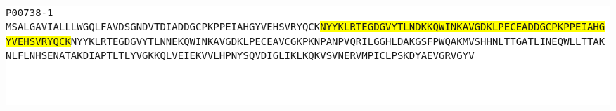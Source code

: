 <pre style='font-size:14px; font-family:monospace;'>P00738-1
<span>M</span><span>S</span><span>A</span><span>L</span><span>G</span><span>A</span><span>V</span><span>I</span><span>A</span><span>L</span><span>L</span><span>L</span><span>W</span><span>G</span><span>Q</span><span>L</span><span>F</span><span>A</span><span>V</span><span>D</span><span>S</span><span>G</span><span>N</span><span>D</span><span>V</span><span>T</span><span>D</span><span>I</span><span>A</span><span>D</span><span>D</span><span>G</span><span>C</span><span>P</span><span>K</span><span>P</span><span>P</span><span>E</span><span>I</span><span>A</span><span>H</span><span>G</span><span>Y</span><span>V</span><span>E</span><span>H</span><span>S</span><span>V</span><span>R</span><span>Y</span><span>Q</span><span>C</span><span>K</span><span style='background-color: yellow;'>N</span><span style='background-color: yellow;'>Y</span><span style='background-color: yellow;'>Y</span><span style='background-color: yellow;'>K</span><span style='background-color: yellow;'>L</span><span style='background-color: yellow;'>R</span><span style='background-color: yellow;'>T</span><span style='background-color: yellow;'>E</span><span style='background-color: yellow;'>G</span><span style='background-color: yellow;'>D</span><span style='background-color: yellow;'>G</span><span style='background-color: yellow;'>V</span><span style='background-color: yellow;'>Y</span><span style='background-color: yellow;'>T</span><span style='background-color: yellow;'>L</span><span style='background-color: yellow;'>N</span><span style='background-color: yellow;'>D</span><span style='background-color: yellow;'>K</span><span style='background-color: yellow;'>K</span><span style='background-color: yellow;'>Q</span><span style='background-color: yellow;'>W</span><span style='background-color: yellow;'>I</span><span style='background-color: yellow;'>N</span><span style='background-color: yellow;'>K</span><span style='background-color: yellow;'>A</span><span style='background-color: yellow;'>V</span><span style='background-color: yellow;'>G</span><span style='background-color: yellow;'>D</span><span style='background-color: yellow;'>K</span><span style='background-color: yellow;'>L</span><span style='background-color: yellow;'>P</span><span style='background-color: yellow;'>E</span><span style='background-color: yellow;'>C</span><span style='background-color: yellow;'>E</span><span style='background-color: yellow;'>A</span><span style='background-color: yellow;'>D</span><span style='background-color: yellow;'>D</span><span style='background-color: yellow;'>G</span><span style='background-color: yellow;'>C</span><span style='background-color: yellow;'>P</span><span style='background-color: yellow;'>K</span><span style='background-color: yellow;'>P</span><span style='background-color: yellow;'>P</span><span style='background-color: yellow;'>E</span><span style='background-color: yellow;'>I</span><span style='background-color: yellow;'>A</span><span style='background-color: yellow;'>H</span><span style='background-color: yellow;'>G</span><span style='background-color: yellow;'>Y</span><span style='background-color: yellow;'>V</span><span style='background-color: yellow;'>E</span><span style='background-color: yellow;'>H</span><span style='background-color: yellow;'>S</span><span style='background-color: yellow;'>V</span><span style='background-color: yellow;'>R</span><span style='background-color: yellow;'>Y</span><span style='background-color: yellow;'>Q</span><span style='background-color: yellow;'>C</span><span style='background-color: yellow;'>K</span><span>N</span><span>Y</span><span>Y</span><span>K</span><span>L</span><span>R</span><span>T</span><span>E</span><span>G</span><span>D</span><span>G</span><span>V</span><span>Y</span><span>T</span><span>L</span><span>N</span><span>N</span><span>E</span><span>K</span><span>Q</span><span>W</span><span>I</span><span>N</span><span>K</span><span>A</span><span>V</span><span>G</span><span>D</span><span>K</span><span>L</span><span>P</span><span>E</span><span>C</span><span>E</span><span>A</span><span>V</span><span>C</span><span>G</span><span>K</span><span>P</span><span>K</span><span>N</span><span>P</span><span>A</span><span>N</span><span>P</span><span>V</span><span>Q</span><span>R</span><span>I</span><span>L</span><span>G</span><span>G</span><span>H</span><span>L</span><span>D</span><span>A</span><span>K</span><span>G</span><span>S</span><span>F</span><span>P</span><span>W</span><span>Q</span><span>A</span><span>K</span><span>M</span><span>V</span><span>S</span><span>H</span><span>H</span><span>N</span><span>L</span><span>T</span><span>T</span><span>G</span><span>A</span><span>T</span><span>L</span><span>I</span><span>N</span><span>E</span><span>Q</span><span>W</span><span>L</span><span>L</span><span>T</span><span>T</span><span>A</span><span>K</span><span>N</span><span>L</span><span>F</span><span>L</span><span>N</span><span>H</span><span>S</span><span>E</span><span>N</span><span>A</span><span>T</span><span>A</span><span>K</span><span>D</span><span>I</span><span>A</span><span>P</span><span>T</span><span>L</span><span>T</span><span>L</span><span>Y</span><span>V</span><span>G</span><span>K</span><span>K</span><span>Q</span><span>L</span><span>V</span><span>E</span><span>I</span><span>E</span><span>K</span><span>V</span><span>V</span><span>L</span><span>H</span><span>P</span><span>N</span><span>Y</span><span>S</span><span>Q</span><span>V</span><span>D</span><span>I</span><span>G</span><span>L</span><span>I</span><span>K</span><span>L</span><span>K</span><span>Q</span><span>K</span><span>V</span><span>S</span><span>V</span><span>N</span><span>E</span><span>R</span><span>V</span><span>M</span><span>P</span><span>I</span><span>C</span><span>L</span><span>P</span><span>S</span><span>K</span><span>D</span><span>Y</span><span>A</span><span>E</span><span>V</span><span>G</span><span>R</span><span>V</span><span>G</span><span>Y</span><span>V